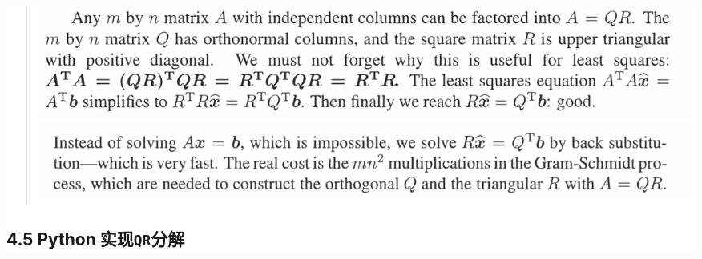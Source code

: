 > ![image.png](./2.4_正交矩阵_QR分解.assets/20230302_2030132845.png)
> ![image.png](./2.4_正交矩阵_QR分解.assets/20230302_2030134493.png)


## 4.5 Python 实现`QR`分解